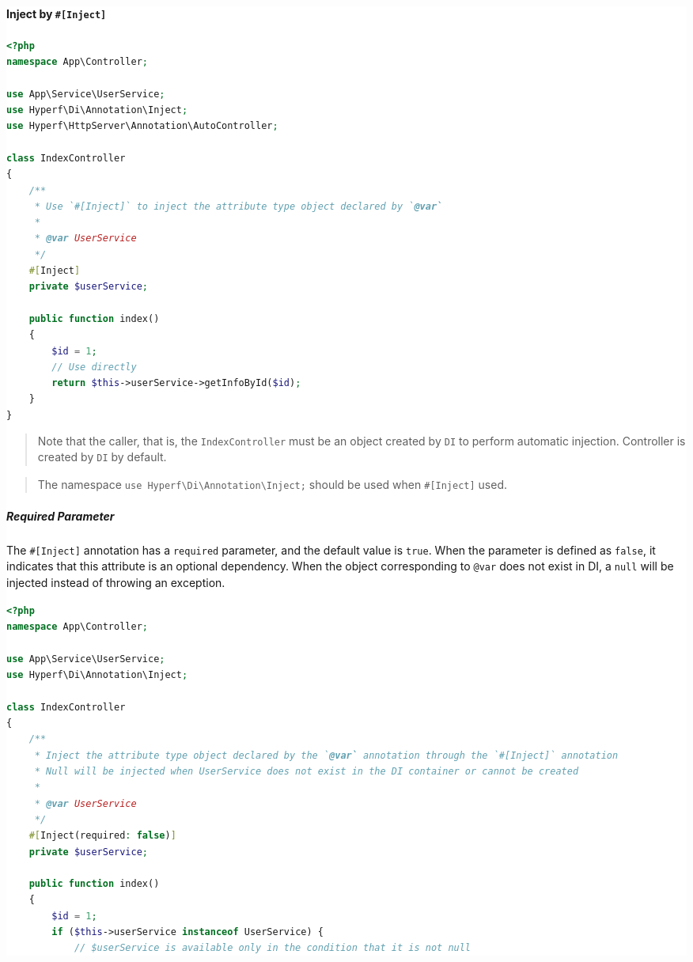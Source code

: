 #### Inject by `#[Inject]`

```php
<?php
namespace App\Controller;

use App\Service\UserService;
use Hyperf\Di\Annotation\Inject;
use Hyperf\HttpServer\Annotation\AutoController;

class IndexController
{
    /**
     * Use `#[Inject]` to inject the attribute type object declared by `@var` 
     * 
     * @var UserService
     */
    #[Inject]
    private $userService;
    
    public function index()
    {
        $id = 1;
        // Use directly
        return $this->userService->getInfoById($id);    
    }
}
```

> Note that the caller, that is, the `IndexController` must be an object created by `DI` to perform automatic injection. Controller is created by `DI` by default.

> The namespace `use Hyperf\Di\Annotation\Inject;` should be used when `#[Inject]` used.

##### Required Parameter

The `#[Inject]` annotation has a `required` parameter, and the default value is `true`. When the parameter is defined as `false`, it indicates that this attribute is an optional dependency. When the object corresponding to `@var` does not exist in DI, a `null` will be injected instead of throwing an exception.

```php
<?php
namespace App\Controller;

use App\Service\UserService;
use Hyperf\Di\Annotation\Inject;

class IndexController
{
    /**
     * Inject the attribute type object declared by the `@var` annotation through the `#[Inject]` annotation
     * Null will be injected when UserService does not exist in the DI container or cannot be created
     *
     * @var UserService
     */
    #[Inject(required: false)]
    private $userService;
    
    public function index()
    {
        $id = 1;
        if ($this->userService instanceof UserService) {
            // $userService is available only in the condition that it is not null
```